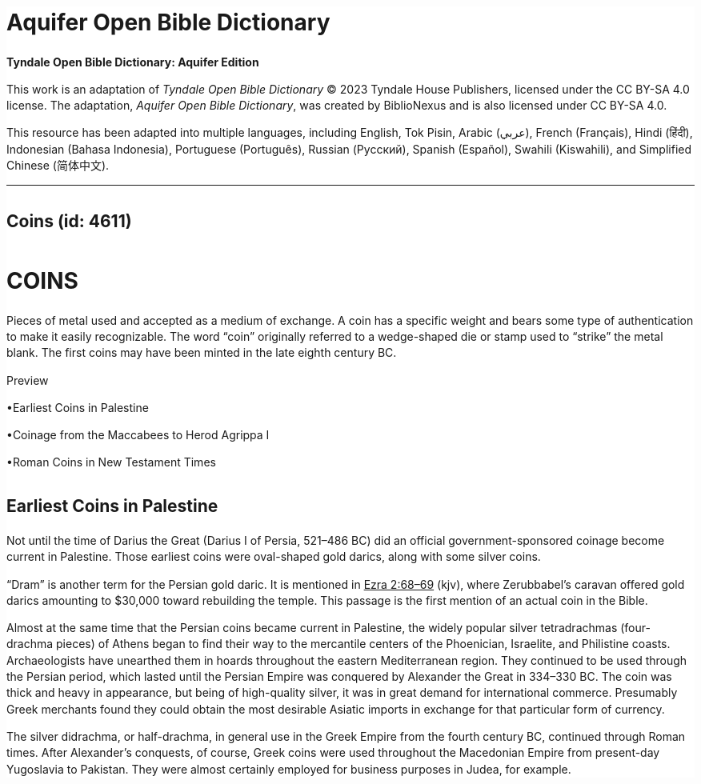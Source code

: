 # Aquifer Open Bible Dictionary

**Tyndale Open Bible Dictionary: Aquifer Edition**

This work is an adaptation of *Tyndale Open Bible Dictionary* © 2023 Tyndale House Publishers, licensed under the CC BY\-SA 4\.0 license. The adaptation, *Aquifer Open Bible Dictionary*, was created by BiblioNexus and is also licensed under CC BY\-SA 4\.0\.

This resource has been adapted into multiple languages, including English, Tok Pisin, Arabic (عربي), French (Français), Hindi (हिंदी), Indonesian (Bahasa Indonesia), Portuguese (Português), Russian (Русский), Spanish (Español), Swahili (Kiswahili), and Simplified Chinese (简体中文).



--------------------------------

## Coins (id: 4611)

COINS
=====

Pieces of metal used and accepted as a medium of exchange. A coin has a specific weight and bears some type of authentication to make it easily recognizable. The word “coin” originally referred to a wedge\-shaped die or stamp used to “strike” the metal blank. The first coins may have been minted in the late eighth century BC.

Preview

•Earliest Coins in Palestine

•Coinage from the Maccabees to Herod Agrippa I

•Roman Coins in New Testament Times

Earliest Coins in Palestine
---------------------------

Not until the time of Darius the Great (Darius I of Persia, 521–486 BC) did an official government\-sponsored coinage become current in Palestine. Those earliest coins were oval\-shaped gold darics, along with some silver coins.

“Dram” is another term for the Persian gold daric. It is mentioned in [Ezra 2:68–69](https://ref.ly/Ezra2:68-Ezra2:69) (kjv), where Zerubbabel’s caravan offered gold darics amounting to $30,000 toward rebuilding the temple. This passage is the first mention of an actual coin in the Bible.

Almost at the same time that the Persian coins became current in Palestine, the widely popular silver tetradrachmas (four\-drachma pieces) of Athens began to find their way to the mercantile centers of the Phoenician, Israelite, and Philistine coasts. Archaeologists have unearthed them in hoards throughout the eastern Mediterranean region. They continued to be used through the Persian period, which lasted until the Persian Empire was conquered by Alexander the Great in 334–330 BC. The coin was thick and heavy in appearance, but being of high\-quality silver, it was in great demand for international commerce. Presumably Greek merchants found they could obtain the most desirable Asiatic imports in exchange for that particular form of currency.

The silver didrachma, or half\-drachma, in general use in the Greek Empire from the fourth century BC, continued through Roman times. After Alexander’s conquests, of course, Greek coins were used throughout the Macedonian Empire from present\-day Yugoslavia to Pakistan. They were almost certainly employed for business purposes in Judea, for example.
